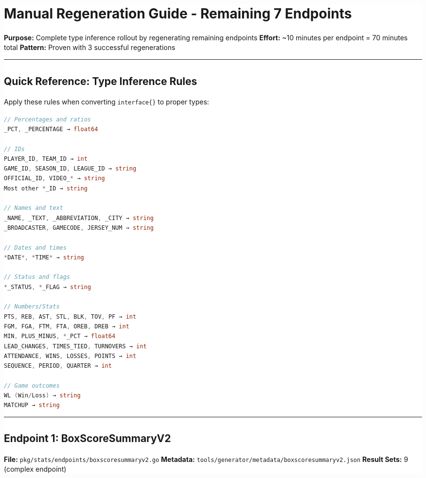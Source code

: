 # Manual Regeneration Guide - Remaining 7 Endpoints

**Purpose:** Complete type inference rollout by regenerating remaining endpoints
**Effort:** ~10 minutes per endpoint = 70 minutes total
**Pattern:** Proven with 3 successful regenerations

---

## Quick Reference: Type Inference Rules

Apply these rules when converting `interface{}` to proper types:

```go
// Percentages and ratios
_PCT, _PERCENTAGE → float64

// IDs
PLAYER_ID, TEAM_ID → int
GAME_ID, SEASON_ID, LEAGUE_ID → string
OFFICIAL_ID, VIDEO_* → string
Most other *_ID → string

// Names and text
_NAME, _TEXT, _ABBREVIATION, _CITY → string
_BROADCASTER, GAMECODE, JERSEY_NUM → string

// Dates and times
*DATE*, *TIME* → string

// Status and flags
*_STATUS, *_FLAG → string

// Numbers/Stats
PTS, REB, AST, STL, BLK, TOV, PF → int
FGM, FGA, FTM, FTA, OREB, DREB → int
MIN, PLUS_MINUS, *_PCT → float64
LEAD_CHANGES, TIMES_TIED, TURNOVERS → int
ATTENDANCE, WINS, LOSSES, POINTS → int
SEQUENCE, PERIOD, QUARTER → int

// Game outcomes
WL (Win/Loss) → string
MATCHUP → string
```

---

## Endpoint 1: BoxScoreSummaryV2

**File:** `pkg/stats/endpoints/boxscoresummaryv2.go`
**Metadata:** `tools/generator/metadata/boxscoresummaryv2.json`
**Result Sets:** 9 (complex endpoint)
